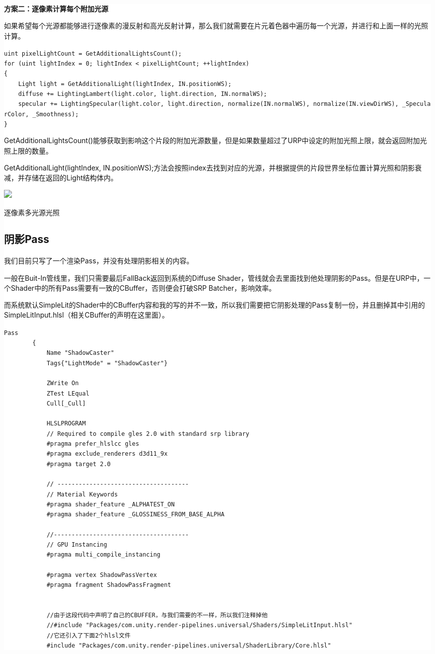 **方案二：逐像素计算每个附加光源**

如果希望每个光源都能够进行逐像素的漫反射和高光反射计算，那么我们就需要在片元着色器中遍历每一个光源，并进行和上面一样的光照计算。

```
uint pixelLightCount = GetAdditionalLightsCount();
for (uint lightIndex = 0; lightIndex < pixelLightCount; ++lightIndex)
{
    Light light = GetAdditionalLight(lightIndex, IN.positionWS);
    diffuse += LightingLambert(light.color, light.direction, IN.normalWS);
    specular += LightingSpecular(light.color, light.direction, normalize(IN.normalWS), normalize(IN.viewDirWS), _SpecularColor, _Smoothness);
}
```

GetAdditionalLightsCount()能够获取到影响这个片段的附加光源数量，但是如果数量超过了URP中设定的附加光照上限，就会返回附加光照上限的数量。

GetAdditionalLight(lightIndex, IN.positionWS);方法会按照index去找到对应的光源，并根据提供的片段世界坐标位置计算光照和阴影衰减，并存储在返回的Light结构体内。

![](https://pic2.zhimg.com/v2-94d6d7609b3c5581931ca7cef161a72d_b.jpg)

逐像素多光源光照

## 阴影Pass

我们目前只写了一个渲染Pass，并没有处理阴影相关的内容。

一般在Buit-In管线里，我们只需要最后FallBack返回到系统的Diffuse Shader，管线就会去里面找到他处理阴影的Pass。但是在URP中，一个Shader中的所有Pass需要有一致的CBuffer，否则便会打破SRP Batcher，影响效率。

而系统默认SimpleLit的Shader中的CBuffer内容和我的写的并不一致，所以我们需要把它阴影处理的Pass复制一份，并且删掉其中引用的SimpleLitInput.hlsl（相关CBuffer的声明在这里面）。

```
Pass
        {
            Name "ShadowCaster"
            Tags{"LightMode" = "ShadowCaster"}

            ZWrite On
            ZTest LEqual
            Cull[_Cull]

            HLSLPROGRAM
            // Required to compile gles 2.0 with standard srp library
            #pragma prefer_hlslcc gles
            #pragma exclude_renderers d3d11_9x
            #pragma target 2.0

            // -------------------------------------
            // Material Keywords
            #pragma shader_feature _ALPHATEST_ON
            #pragma shader_feature _GLOSSINESS_FROM_BASE_ALPHA

            //--------------------------------------
            // GPU Instancing
            #pragma multi_compile_instancing

            #pragma vertex ShadowPassVertex
            #pragma fragment ShadowPassFragment


            //由于这段代码中声明了自己的CBUFFER，与我们需要的不一样，所以我们注释掉他
            //#include "Packages/com.unity.render-pipelines.universal/Shaders/SimpleLitInput.hlsl"
            //它还引入了下面2个hlsl文件
            #include "Packages/com.unity.render-pipelines.universal/ShaderLibrary/Core.hlsl"
```